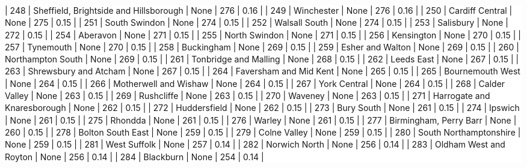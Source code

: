 | 248 | Sheffield, Brightside and Hillsborough | None | 276 | 0.16 |
| 249 | Winchester | None | 276 | 0.16 |
| 250 | Cardiff Central | None | 275 | 0.15 |
| 251 | South Swindon | None | 274 | 0.15 |
| 252 | Walsall South | None | 274 | 0.15 |
| 253 | Salisbury | None | 272 | 0.15 |
| 254 | Aberavon | None | 271 | 0.15 |
| 255 | North Swindon | None | 271 | 0.15 |
| 256 | Kensington | None | 270 | 0.15 |
| 257 | Tynemouth | None | 270 | 0.15 |
| 258 | Buckingham | None | 269 | 0.15 |
| 259 | Esher and Walton | None | 269 | 0.15 |
| 260 | Northampton South | None | 269 | 0.15 |
| 261 | Tonbridge and Malling | None | 268 | 0.15 |
| 262 | Leeds East | None | 267 | 0.15 |
| 263 | Shrewsbury and Atcham | None | 267 | 0.15 |
| 264 | Faversham and Mid Kent | None | 265 | 0.15 |
| 265 | Bournemouth West | None | 264 | 0.15 |
| 266 | Motherwell and Wishaw | None | 264 | 0.15 |
| 267 | York Central | None | 264 | 0.15 |
| 268 | Calder Valley | None | 263 | 0.15 |
| 269 | Rushcliffe | None | 263 | 0.15 |
| 270 | Waveney | None | 263 | 0.15 |
| 271 | Harrogate and Knaresborough | None | 262 | 0.15 |
| 272 | Huddersfield | None | 262 | 0.15 |
| 273 | Bury South | None | 261 | 0.15 |
| 274 | Ipswich | None | 261 | 0.15 |
| 275 | Rhondda | None | 261 | 0.15 |
| 276 | Warley | None | 261 | 0.15 |
| 277 | Birmingham, Perry Barr | None | 260 | 0.15 |
| 278 | Bolton South East | None | 259 | 0.15 |
| 279 | Colne Valley | None | 259 | 0.15 |
| 280 | South Northamptonshire | None | 259 | 0.15 |
| 281 | West Suffolk | None | 257 | 0.14 |
| 282 | Norwich North | None | 256 | 0.14 |
| 283 | Oldham West and Royton | None | 256 | 0.14 |
| 284 | Blackburn | None | 254 | 0.14 |
